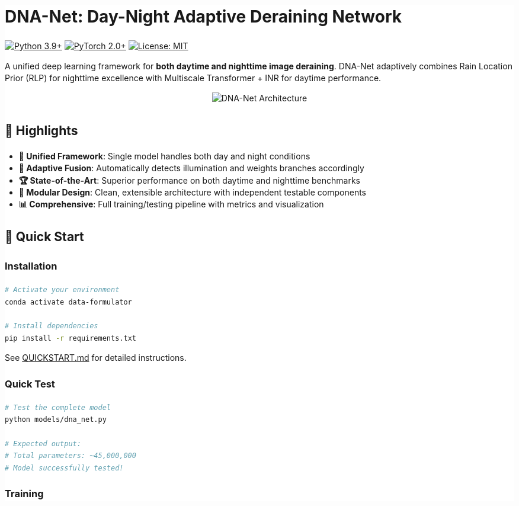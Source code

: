 # DNA-Net: Day-Night Adaptive Deraining Network

[![Python 3.9+](https://img.shields.io/badge/python-3.9+-blue.svg)](https://www.python.org/downloads/)
[![PyTorch 2.0+](https://img.shields.io/badge/pytorch-2.0+-red.svg)](https://pytorch.org/)
[![License: MIT](https://img.shields.io/badge/License-MIT-yellow.svg)](https://opensource.org/licenses/MIT)

A unified deep learning framework for **both daytime and nighttime image deraining**. DNA-Net adaptively combines Rain Location Prior (RLP) for nighttime excellence with Multiscale Transformer + INR for daytime performance.

<p align="center">
  <img src="docs/architecture.png" alt="DNA-Net Architecture" width="800"/>
</p>

## 🌟 Highlights

- **🔄 Unified Framework**: Single model handles both day and night conditions
- **🎯 Adaptive Fusion**: Automatically detects illumination and weights branches accordingly  
- **🏆 State-of-the-Art**: Superior performance on both daytime and nighttime benchmarks
- **🧩 Modular Design**: Clean, extensible architecture with independent testable components
- **📊 Comprehensive**: Full training/testing pipeline with metrics and visualization

## 🚀 Quick Start

### Installation

```bash
# Activate your environment
conda activate data-formulator

# Install dependencies
pip install -r requirements.txt
```

See [QUICKSTART.md](QUICKSTART.md) for detailed instructions.

### Quick Test

```bash
# Test the complete model
python models/dna_net.py

# Expected output:
# Total parameters: ~45,000,000
# Model successfully tested!
```

### Training
